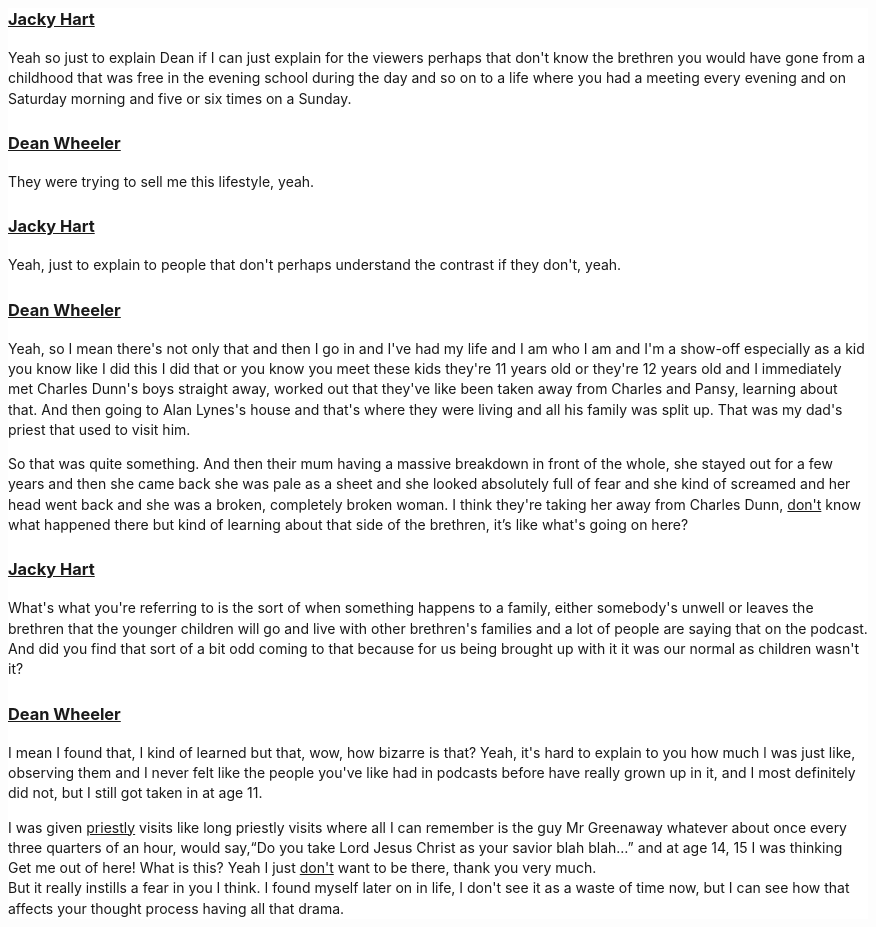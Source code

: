 ### [**Jacky Hart**](https://www.youtube.com/watch?v=8nrRf0DM_dY&t=1233s)

Yeah so just to explain Dean if I can just explain for the viewers perhaps that don't know the brethren you would have gone from a childhood that was free in the evening school during the day and so on to a life where you had a meeting every evening and on Saturday morning and five or six times on a Sunday.

### [**Dean Wheeler**](https://www.youtube.com/watch?v=8nrRf0DM_dY&t=1254s)

They were trying to sell me this lifestyle, yeah.

### [**Jacky Hart**](https://www.youtube.com/watch?v=8nrRf0DM_dY&t=1257s)

Yeah, just to explain to people that don't perhaps understand the contrast if they don't, yeah.

### [**Dean Wheeler**](https://www.youtube.com/watch?v=8nrRf0DM_dY&t=1263s)

Yeah, so I mean there's not only that and then I go in and I've had my life and I am who I am and I'm a show-off especially as a kid you know like I did this I did that or you know you meet these kids they're 11 years old or they're 12 years old and I immediately met Charles Dunn's boys straight away, worked out that they've like been taken away from Charles and Pansy, learning about that. And then going to Alan Lynes's house and that's where they were living and all his family was split up. That was my dad's priest that used to visit him.

So that was quite something. And then their mum having a massive breakdown in front of the whole, she stayed out for a few years and then she came back she was pale as a sheet and she looked absolutely full of fear and she kind of screamed and her head went back and she was a broken, completely broken woman. I think they're taking her away from Charles Dunn, [don't](https://www.youtube.com/watch?v=8nrRf0DM_dY&t=1344s) know what happened there but kind of learning about that side of the brethren, it’s like what's going on here? 

### [**Jacky Hart**](https://www.youtube.com/watch?v=8nrRf0DM_dY&t=1352s)

What's what you're referring to is the sort of when something happens to a family, either somebody's unwell or leaves the brethren that the younger children will go and live with other brethren's families and a lot of people are saying that on the podcast. And did you find that sort of a bit odd coming to that because for us being brought up with it it was our normal as children wasn't it?

### [**Dean Wheeler**](https://www.youtube.com/watch?v=8nrRf0DM_dY&t=1374s)

I mean I found that, I kind of learned but that, wow, how bizarre is that? Yeah, it's hard to explain to you how much l was just like, observing them and I never felt like the people you've like had in podcasts before have really grown up in it, and I most definitely did not, but I still got taken in at age 11\.

 I was given [priestly](https://www.youtube.com/watch?v=8nrRf0DM_dY&t=1404s) visits like long priestly visits where all I can remember is the guy Mr Greenaway whatever about once every three quarters of an hour, would say,“Do you take Lord Jesus Christ as your savior blah blah…” and at age 14, 15 I was thinking Get me out of here\! What is this? Yeah I just [don't](https://www.youtube.com/watch?v=8nrRf0DM_dY&t=1435s) want to be there, thank you very much.   
But it really instills a fear in you I think.  I found myself later on in life, I don't see it as a waste of time now, but I can see how that affects your thought process having all that drama.
